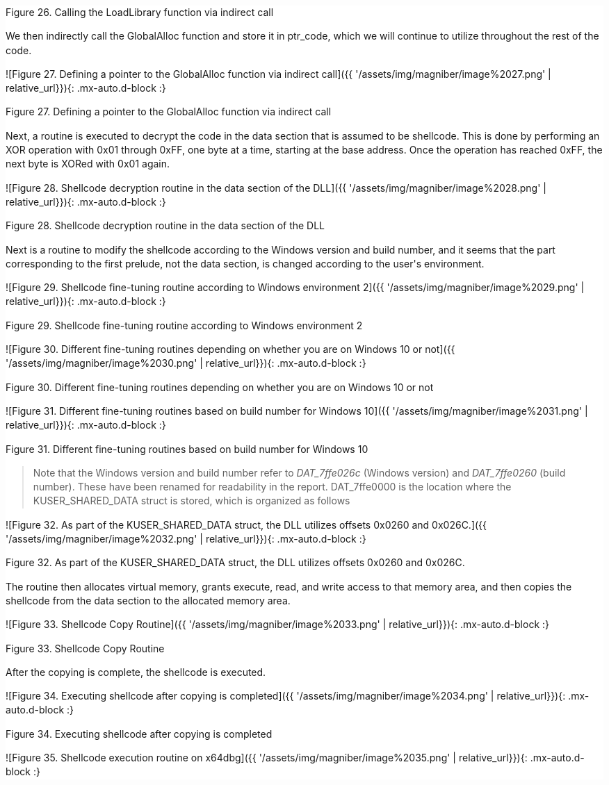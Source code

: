Figure 26. Calling the LoadLibrary function via indirect call

We then indirectly call the GlobalAlloc function and store it in ptr_code, which we will continue to utilize throughout the rest of the code.

![Figure 27. Defining a pointer to the GlobalAlloc function via indirect call]({{ '/assets/img/magniber/image%2027.png' | relative_url}}){: .mx-auto.d-block :}

Figure 27. Defining a pointer to the GlobalAlloc function via indirect call

Next, a routine is executed to decrypt the code in the data section that is assumed to be shellcode. This is done by performing an XOR operation with 0x01 through 0xFF, one byte at a time, starting at the base address. Once the operation has reached 0xFF, the next byte is XORed with 0x01 again.

![Figure 28. Shellcode decryption routine in the data section of the DLL]({{ '/assets/img/magniber/image%2028.png' | relative_url}}){: .mx-auto.d-block :}

Figure 28. Shellcode decryption routine in the data section of the DLL

Next is a routine to modify the shellcode according to the Windows version and build number, and it seems that the part corresponding to the first prelude, not the data section, is changed according to the user's environment.

![Figure 29. Shellcode fine-tuning routine according to Windows environment 2]({{ '/assets/img/magniber/image%2029.png' | relative_url}}){: .mx-auto.d-block :}

Figure 29. Shellcode fine-tuning routine according to Windows environment 2

![Figure 30. Different fine-tuning routines depending on whether you are on Windows 10 or not]({{ '/assets/img/magniber/image%2030.png' | relative_url}}){: .mx-auto.d-block :}

Figure 30. Different fine-tuning routines depending on whether you are on Windows 10 or not

![Figure 31. Different fine-tuning routines based on build number for Windows 10]({{ '/assets/img/magniber/image%2031.png' | relative_url}}){: .mx-auto.d-block :}

Figure 31. Different fine-tuning routines based on build number for Windows 10

> Note that the Windows version and build number refer to _DAT_7ffe026c_ (Windows version) and _DAT_7ffe0260_ (build number). These have been renamed for readability in the report. DAT_7ffe0000 is the location where the KUSER_SHARED_DATA struct is stored, which is organized as follows
> 

![Figure 32. As part of the KUSER_SHARED_DATA struct, the DLL utilizes offsets 0x0260 and 0x026C.]({{ '/assets/img/magniber/image%2032.png' | relative_url}}){: .mx-auto.d-block :}

Figure 32. As part of the KUSER_SHARED_DATA struct, the DLL utilizes offsets 0x0260 and 0x026C.

The routine then allocates virtual memory, grants execute, read, and write access to that memory area, and then copies the shellcode from the data section to the allocated memory area.

![Figure 33. Shellcode Copy Routine]({{ '/assets/img/magniber/image%2033.png' | relative_url}}){: .mx-auto.d-block :}

Figure 33. Shellcode Copy Routine

After the copying is complete, the shellcode is executed.

![Figure 34. Executing shellcode after copying is completed]({{ '/assets/img/magniber/image%2034.png' | relative_url}}){: .mx-auto.d-block :}

Figure 34. Executing shellcode after copying is completed

![Figure 35. Shellcode execution routine on x64dbg]({{ '/assets/img/magniber/image%2035.png' | relative_url}}){: .mx-auto.d-block :}
